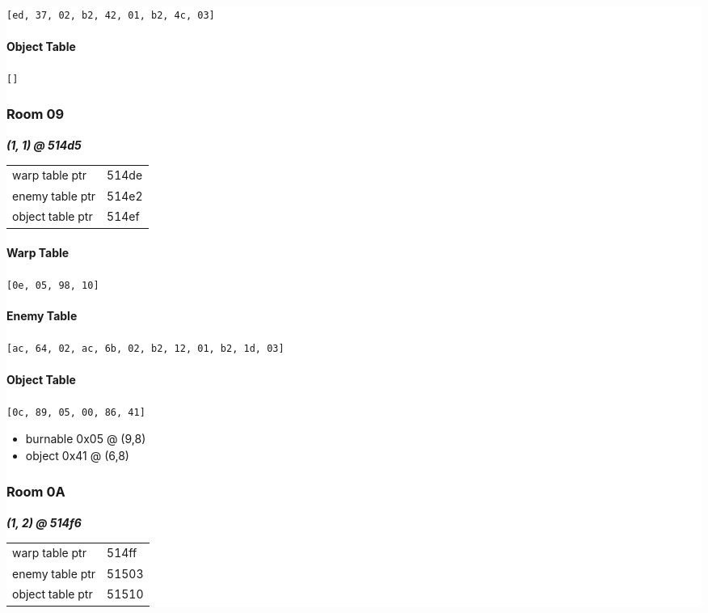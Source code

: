 ```
[ed, 37, 02, b2, 42, 01, b2, 4c, 03]
```

#### Object Table

```
[]
```


### Room 09

 ***(1, 1) @ 514d5***

| | |
|-|-|
| warp table ptr | 514de |
| enemy table ptr | 514e2 |
| object table ptr | 514ef |

#### Warp Table

```
[0e, 05, 98, 10]
```

#### Enemy Table

```
[ac, 64, 02, ac, 6b, 02, b2, 12, 01, b2, 1d, 03]
```

#### Object Table

```
[0c, 89, 05, 00, 86, 41]
```

- burnable 0x05 @ (9,8)
- object 0x41 @ (6,8)

### Room 0A

 ***(1, 2) @ 514f6***

| | |
|-|-|
| warp table ptr | 514ff |
| enemy table ptr | 51503 |
| object table ptr | 51510 |
